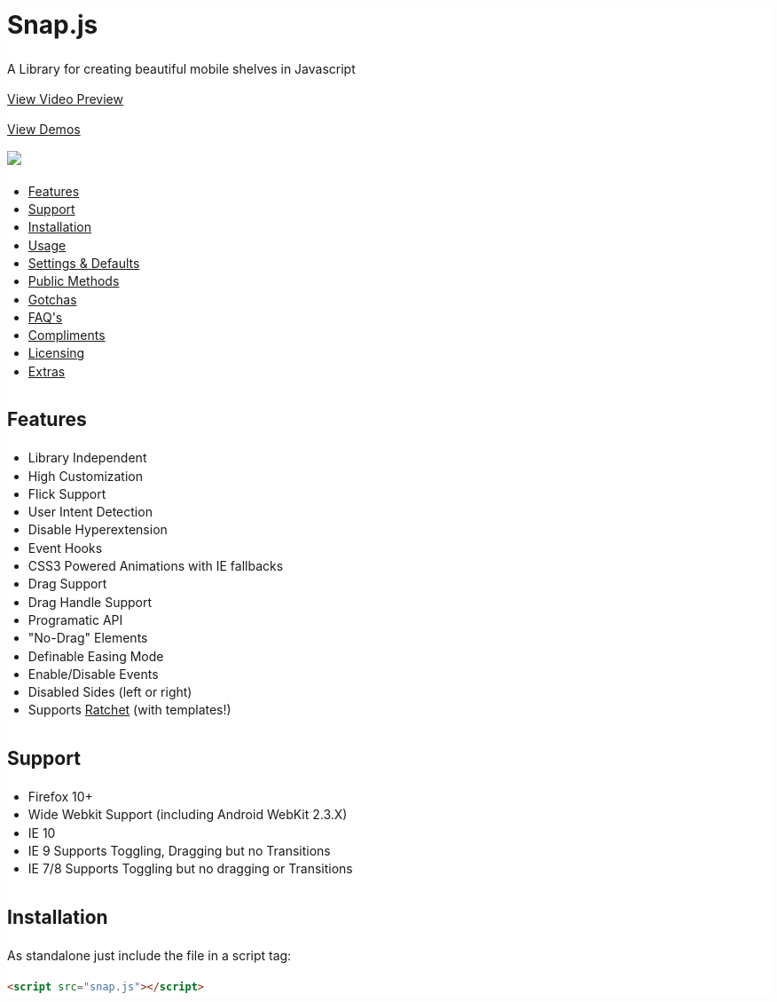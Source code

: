# Snap.js
A Library for creating beautiful mobile shelves in Javascript

<a href="http://www.screenr.com/embed/0EJ7" target="_blank">View Video Preview</a>

<a href="http://jakiestfu.github.io/Snap.js/" target="_blank">View Demos</a>

<a href="http://www.screenr.com/embed/0EJ7" target="_blank"><img src="http://i.imgur.com/t3mGcEx.gif"></a>

* [Features](#features)
* [Support](#support)
* [Installation](#installation)
* [Usage](#usage)
* [Settings &amp; Defaults](#settings-and-defaults)
* [Public Methods](#public-methods)
* [Gotchas](#gotchas)
* [FAQ's](#faq)
* [Compliments](#compliments)
* [Licensing](#licensing)
* [Extras](#extras)

## Features
* Library Independent
* High Customization
* Flick Support
* User Intent Detection
* Disable Hyperextension
* Event Hooks
* CSS3 Powered Animations with IE fallbacks
* Drag Support
* Drag Handle Support
* Programatic API
* "No-Drag" Elements
* Definable Easing Mode
* Enable/Disable Events
* Disabled Sides (left or right)
* Supports [Ratchet](http://maker.github.com/ratchet/) (with templates!)

## Support
* Firefox 10+
* Wide Webkit Support (including Android WebKit 2.3.X)
* IE 10
* IE 9 Supports Toggling, Dragging but no Transitions
* IE 7/8 Supports Toggling but no dragging or Transitions

## Installation

As standalone just include the file in a script tag:

```html
<script src="snap.js"></script>
```
